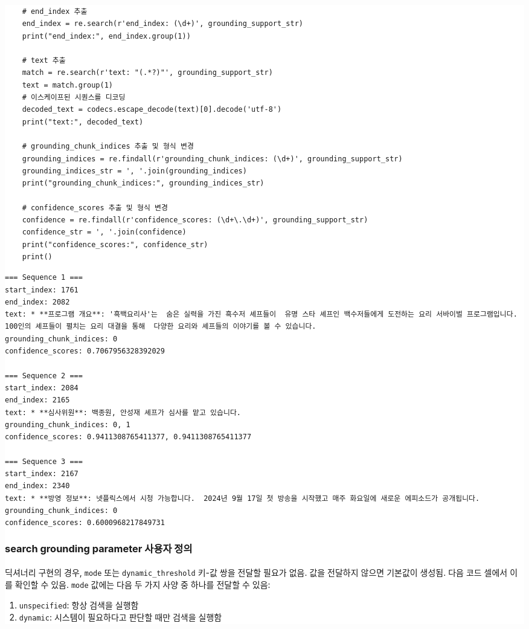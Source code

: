 ```
    # end_index 추출
    end_index = re.search(r'end_index: (\d+)', grounding_support_str)
    print("end_index:", end_index.group(1))

    # text 추출
    match = re.search(r'text: "(.*?)"', grounding_support_str)
    text = match.group(1)
    # 이스케이프된 시퀀스를 디코딩
    decoded_text = codecs.escape_decode(text)[0].decode('utf-8')
    print("text:", decoded_text)

    # grounding_chunk_indices 추출 및 형식 변경
    grounding_indices = re.findall(r'grounding_chunk_indices: (\d+)', grounding_support_str)
    grounding_indices_str = ', '.join(grounding_indices)
    print("grounding_chunk_indices:", grounding_indices_str)

    # confidence_scores 추출 및 형식 변경
    confidence = re.findall(r'confidence_scores: (\d+\.\d+)', grounding_support_str)
    confidence_str = ', '.join(confidence)
    print("confidence_scores:", confidence_str)
    print()
```

    === Sequence 1 ===
    start_index: 1761
    end_index: 2082
    text: * **프로그램 개요**: '흑백요리사'는  숨은 실력을 가진 흑수저 셰프들이  유명 스타 셰프인 백수저들에게 도전하는 요리 서바이벌 프로그램입니다. 100인의 셰프들이 펼치는 요리 대결을 통해  다양한 요리와 셰프들의 이야기를 볼 수 있습니다.
    grounding_chunk_indices: 0
    confidence_scores: 0.7067956328392029
    
    === Sequence 2 ===
    start_index: 2084
    end_index: 2165
    text: * **심사위원**: 백종원, 안성재 셰프가 심사를 맡고 있습니다.
    grounding_chunk_indices: 0, 1
    confidence_scores: 0.9411308765411377, 0.9411308765411377
    
    === Sequence 3 ===
    start_index: 2167
    end_index: 2340
    text: * **방영 정보**: 넷플릭스에서 시청 가능합니다.  2024년 9월 17일 첫 방송을 시작했고 매주 화요일에 새로운 에피소드가 공개됩니다.
    grounding_chunk_indices: 0
    confidence_scores: 0.6000968217849731
    


### search grounding parameter 사용자 정의

딕셔너리 구현의 경우, `mode` 또는 `dynamic_threshold` 키-값 쌍을 전달할 필요가 없음. 값을 전달하지 않으면 기본값이 생성됨. 다음 코드 셀에서 이를 확인할 수 있음. `mode` 값에는 다음 두 가지 사양 중 하나를 전달할 수 있음:

1. `unspecified`: 항상 검색을 실행함
2. `dynamic`: 시스템이 필요하다고 판단할 때만 검색을 실행함
